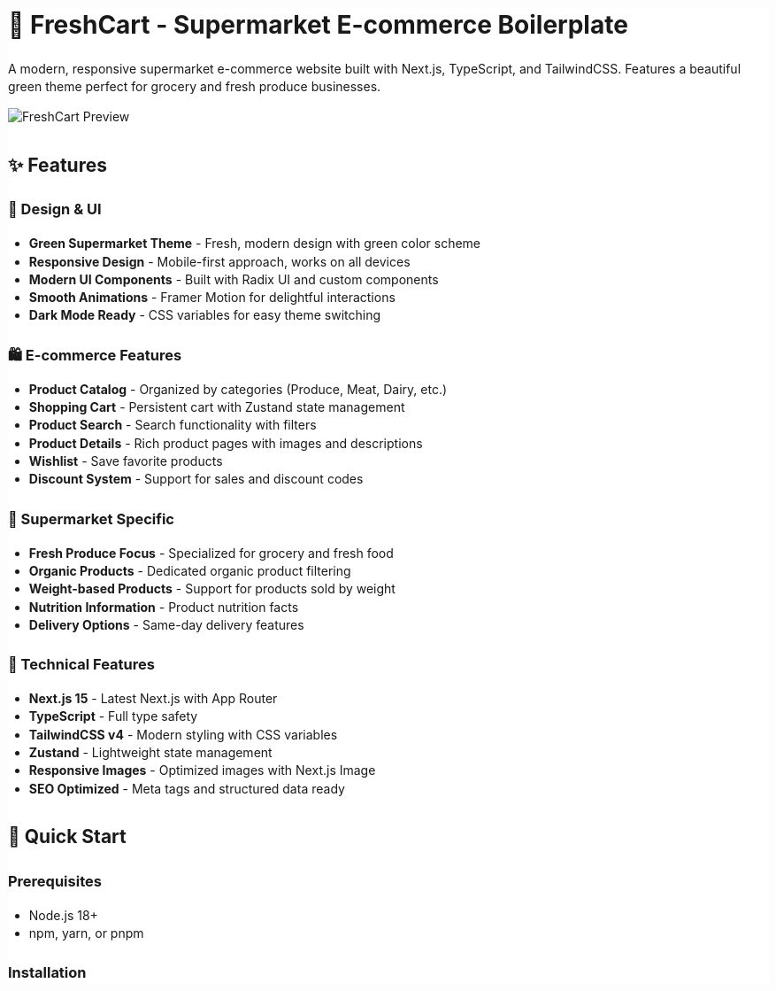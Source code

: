 # 🛒 FreshCart - Supermarket E-commerce Boilerplate

A modern, responsive supermarket e-commerce website built with Next.js, TypeScript, and TailwindCSS. Features a beautiful green theme perfect for grocery and fresh produce businesses.

![FreshCart Preview](https://images.unsplash.com/photo-1542838132-92c53300491e?w=1200&h=400&auto=format&fit=crop)

## ✨ Features

### 🎨 Design & UI
- **Green Supermarket Theme** - Fresh, modern design with green color scheme
- **Responsive Design** - Mobile-first approach, works on all devices
- **Modern UI Components** - Built with Radix UI and custom components
- **Smooth Animations** - Framer Motion for delightful interactions
- **Dark Mode Ready** - CSS variables for easy theme switching

### 🛍️ E-commerce Features
- **Product Catalog** - Organized by categories (Produce, Meat, Dairy, etc.)
- **Shopping Cart** - Persistent cart with Zustand state management
- **Product Search** - Search functionality with filters
- **Product Details** - Rich product pages with images and descriptions
- **Wishlist** - Save favorite products
- **Discount System** - Support for sales and discount codes

### 🏪 Supermarket Specific
- **Fresh Produce Focus** - Specialized for grocery and fresh food
- **Organic Products** - Dedicated organic product filtering
- **Weight-based Products** - Support for products sold by weight
- **Nutrition Information** - Product nutrition facts
- **Delivery Options** - Same-day delivery features

### 🔧 Technical Features
- **Next.js 15** - Latest Next.js with App Router
- **TypeScript** - Full type safety
- **TailwindCSS v4** - Modern styling with CSS variables
- **Zustand** - Lightweight state management
- **Responsive Images** - Optimized images with Next.js Image
- **SEO Optimized** - Meta tags and structured data ready

## 🚀 Quick Start

### Prerequisites
- Node.js 18+ 
- npm, yarn, or pnpm

### Installation
